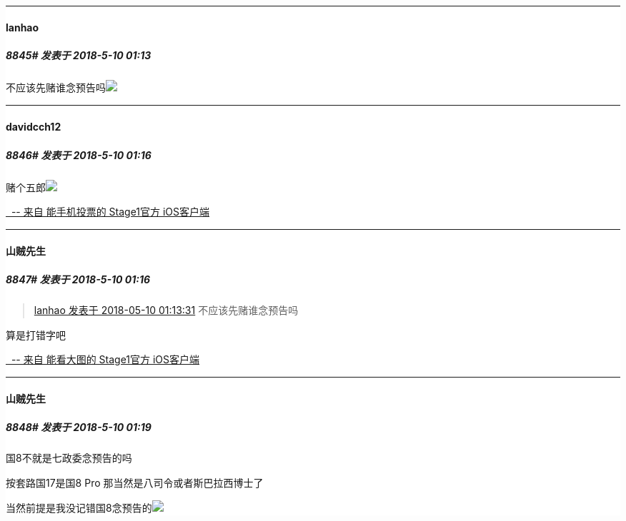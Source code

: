 
*****

####  lanhao  
##### 8845#       发表于 2018-5-10 01:13




不应该先赌谁念预告吗<img src="https://static.saraba1st.com/image/smiley/face2017/001.png" referrerpolicy="no-referrer">







*****

####  davidcch12  
##### 8846#       发表于 2018-5-10 01:16




赌个五郎<img src="https://static.saraba1st.com/image/smiley/face2017/023.png" referrerpolicy="no-referrer">

[  -- 来自 能手机投票的 Stage1官方 iOS客户端](https://itunes.apple.com/fi/app/saraba1st/id1221237470?mt=8)







*****

####  山贼先生  
##### 8847#       发表于 2018-5-10 01:16



<blockquote><a href="httphttps://bbs.saraba1st.com/2b/forum.php?mod=redirect&amp;goto=findpost&amp;pid=39540114&amp;ptid=1646735" target="_blank">lanhao 发表于 2018-05-10 01:13:31</a>
不应该先赌谁念预告吗</blockquote>算是打错字吧

[  -- 来自 能看大图的 Stage1官方 iOS客户端](https://itunes.apple.com/fi/app/saraba1st/id1221237470?mt=8)







*****

####  山贼先生  
##### 8848#       发表于 2018-5-10 01:19




国8不就是七政委念预告的吗

按套路国17是国8 Pro 那当然是八司令或者斯巴拉西博士了

当然前提是我没记错国8念预告的<img src="https://static.saraba1st.com/image/smiley/face2017/068.png" referrerpolicy="no-referrer">
